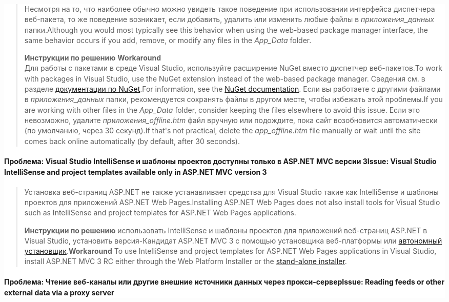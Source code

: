 > <span data-ttu-id="77e29-214">Несмотря на то, что наиболее обычно можно увидеть такое поведение при использовании интерфейса диспетчера веб-пакета, то же поведение возникает, если добавить, удалить или изменить любые файлы в *приложения\_данных* папки.</span><span class="sxs-lookup"><span data-stu-id="77e29-214">Although you would most typically see this behavior when using the web-based package manager interface, the same behavior occurs if you add, remove, or modify any files in the *App\_Data* folder.</span></span>
> 
> <span data-ttu-id="77e29-215">**Инструкции по решению** </span><span class="sxs-lookup"><span data-stu-id="77e29-215">**Workaround** </span></span>  
> <span data-ttu-id="77e29-216">Для работы с пакетами в среде Visual Studio, используйте расширение NuGet вместо диспетчер веб-пакетов.</span><span class="sxs-lookup"><span data-stu-id="77e29-216">To work with packages in Visual Studio, use the NuGet extension instead of the web-based package manager.</span></span> <span data-ttu-id="77e29-217">Сведения см. в разделе [документации по NuGet](https://docs.microsoft.com/nuget/).</span><span class="sxs-lookup"><span data-stu-id="77e29-217">For information, see the [NuGet documentation](https://docs.microsoft.com/nuget/).</span></span> <span data-ttu-id="77e29-218">Если вы работаете с другими файлами в *приложения\_данных* папки, рекомендуется сохранять файлы в другом месте, чтобы избежать этой проблемы.</span><span class="sxs-lookup"><span data-stu-id="77e29-218">If you are working with other files in the *App\_Data* folder, consider keeping the files elsewhere to avoid this issue.</span></span> <span data-ttu-id="77e29-219">Если это невозможно, удалите *приложения\_offline.htm* файл вручную или подождите, пока сайт возобновится автоматически (по умолчанию, через 30 секунд).</span><span class="sxs-lookup"><span data-stu-id="77e29-219">If that's not practical, delete the *app\_offline.htm* file manually or wait until the site comes back online automatically (by default, after 30 seconds).</span></span>


#### <a name="issue-visual-studio-intellisense-and-project-templates-available-only-in-aspnet-mvc-version-3"></a><span data-ttu-id="77e29-220">Проблема: Visual Studio IntelliSense и шаблоны проектов доступны только в ASP.NET MVC версии 3</span><span class="sxs-lookup"><span data-stu-id="77e29-220">Issue: Visual Studio IntelliSense and project templates available only in ASP.NET MVC version 3</span></span>

> <span data-ttu-id="77e29-221">Установка веб-страниц ASP.NET не также устанавливает средства для Visual Studio такие как IntelliSense и шаблоны проектов для приложений ASP.NET Web Pages.</span><span class="sxs-lookup"><span data-stu-id="77e29-221">Installing ASP.NET Web Pages does not also install tools for Visual Studio such as IntelliSense and project templates for ASP.NET Web Pages applications.</span></span>
> 
> <span data-ttu-id="77e29-222">**Инструкции по решению** использовать IntelliSense и шаблоны проектов для приложений веб-страниц ASP.NET в Visual Studio, установить версия-Кандидат ASP.NET MVC 3 с помощью установщика веб-платформы или [автономный установщик](https://go.microsoft.com/fwlink/?LinkID=191797).</span><span class="sxs-lookup"><span data-stu-id="77e29-222">**Workaround** To use IntelliSense and project templates for ASP.NET Web Pages applications in Visual Studio, install ASP.NET MVC 3 RC either through the Web Platform Installer or the [stand-alone installer](https://go.microsoft.com/fwlink/?LinkID=191797).</span></span>


#### <a name="issue-reading-feeds-or-other-external-data-via-a-proxy-server"></a><span data-ttu-id="77e29-223">Проблема: Чтение веб-каналы или другие внешние источники данных через прокси-сервер</span><span class="sxs-lookup"><span data-stu-id="77e29-223">Issue: Reading feeds or other external data via a proxy server</span></span>
